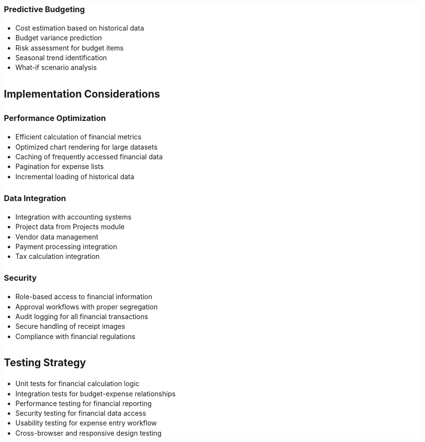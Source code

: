 ### Predictive Budgeting
- Cost estimation based on historical data
- Budget variance prediction
- Risk assessment for budget items
- Seasonal trend identification
- What-if scenario analysis

## Implementation Considerations

### Performance Optimization
- Efficient calculation of financial metrics
- Optimized chart rendering for large datasets
- Caching of frequently accessed financial data
- Pagination for expense lists
- Incremental loading of historical data

### Data Integration
- Integration with accounting systems
- Project data from Projects module
- Vendor data management
- Payment processing integration
- Tax calculation integration

### Security
- Role-based access to financial information
- Approval workflows with proper segregation
- Audit logging for all financial transactions
- Secure handling of receipt images
- Compliance with financial regulations

## Testing Strategy
- Unit tests for financial calculation logic
- Integration tests for budget-expense relationships
- Performance testing for financial reporting
- Security testing for financial data access
- Usability testing for expense entry workflow
- Cross-browser and responsive design testing
